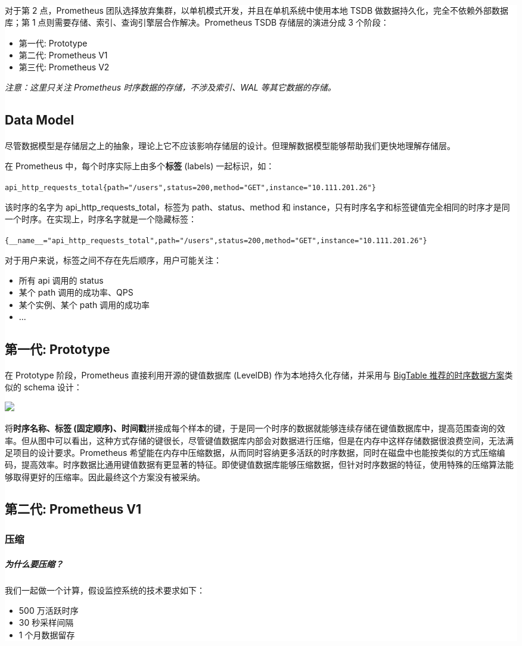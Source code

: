 对于第 2 点，Prometheus 团队选择放弃集群，以单机模式开发，并且在单机系统中使用本地 TSDB 做数据持久化，完全不依赖外部数据库；第 1 点则需要存储、索引、查询引擎层合作解决。Prometheus TSDB 存储层的演进分成 3 个阶段：

* 第一代: Prototype
* 第二代: Prometheus V1
* 第三代: Prometheus V2

*注意：这里只关注 Prometheus 时序数据的存储，不涉及索引、WAL 等其它数据的存储。*

## Data Model

尽管数据模型是存储层之上的抽象，理论上它不应该影响存储层的设计。但理解数据模型能够帮助我们更快地理解存储层。

在 Prometheus 中，每个时序实际上由多个**标签** (labels) 一起标识，如：

```
api_http_requests_total{path="/users",status=200,method="GET",instance="10.111.201.26"}
```

该时序的名字为 api_http_requests_total，标签为 path、status、method 和 instance，只有时序名字和标签键值完全相同的时序才是同一个时序。在实现上，时序名字就是一个隐藏标签：

```
{__name__="api_http_requests_total",path="/users",status=200,method="GET",instance="10.111.201.26"}
```

对于用户来说，标签之间不存在先后顺序，用户可能关注：

* 所有 api 调用的 status
* 某个 path 调用的成功率、QPS
* 某个实例、某个 path 调用的成功率
* ...

## 第一代: Prototype

在 Prototype 阶段，Prometheus 直接利用开源的键值数据库 (LevelDB) 作为本地持久化存储，并采用与 [BigTable 推荐的时序数据方案](https://cloud.google.com/bigtable/docs/schema-design-time-series?hl=en#server_metrics)类似的 schema 设计：

<img src="/blog/2020/02/27/The-Evolution-of-Prometheus-Storage-Layer/bigtable-ts-schema.jpg" width="600px">

将**时序名称、标签 (固定顺序)、时间戳**拼接成每个样本的键，于是同一个时序的数据就能够连续存储在键值数据库中，提高范围查询的效率。但从图中可以看出，这种方式存储的键很长，尽管键值数据库内部会对数据进行压缩，但是在内存中这样存储数据很浪费空间，无法满足项目的设计要求。Prometheus 希望能在内存中压缩数据，从而同时容纳更多活跃的时序数据，同时在磁盘中也能按类似的方式压缩编码，提高效率。时序数据比通用键值数据有更显著的特征。即使键值数据库能够压缩数据，但针对时序数据的特征，使用特殊的压缩算法能够取得更好的压缩率。因此最终这个方案没有被采纳。

## 第二代: Prometheus V1

### 压缩

##### 为什么要压缩？

我们一起做一个计算，假设监控系统的技术要求如下：

* 500 万活跃时序
* 30 秒采样间隔
* 1 个月数据留存
